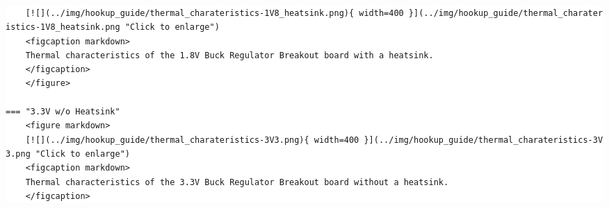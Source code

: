 		[![](../img/hookup_guide/thermal_charateristics-1V8_heatsink.png){ width=400 }](../img/hookup_guide/thermal_charateristics-1V8_heatsink.png "Click to enlarge")
		<figcaption markdown>
		Thermal characteristics of the 1.8V Buck Regulator Breakout board with a heatsink.
		</figcaption>
		</figure>

	=== "3.3V w/o Heatsink"
		<figure markdown>
		[![](../img/hookup_guide/thermal_charateristics-3V3.png){ width=400 }](../img/hookup_guide/thermal_charateristics-3V3.png "Click to enlarge")
		<figcaption markdown>
		Thermal characteristics of the 3.3V Buck Regulator Breakout board without a heatsink.
		</figcaption>